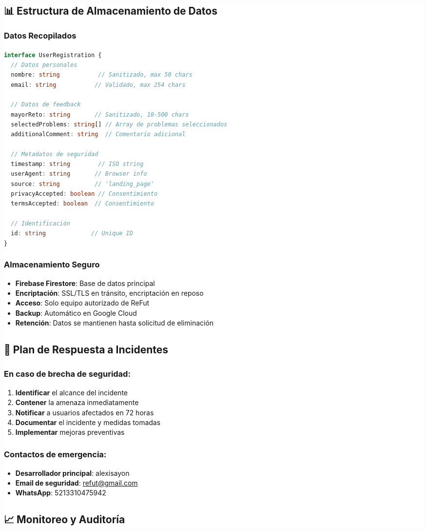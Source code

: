 ## 📊 Estructura de Almacenamiento de Datos

### **Datos Recopilados**
```typescript
interface UserRegistration {
  // Datos personales
  nombre: string           // Sanitizado, max 50 chars
  email: string           // Validado, max 254 chars
  
  // Datos de feedback
  mayorReto: string       // Sanitizado, 10-500 chars
  selectedProblems: string[] // Array de problemas seleccionados
  additionalComment: string  // Comentario adicional
  
  // Metadatos de seguridad
  timestamp: string        // ISO string
  userAgent: string       // Browser info
  source: string          // 'landing_page'
  privacyAccepted: boolean // Consentimiento
  termsAccepted: boolean  // Consentimiento
  
  // Identificación
  id: string             // Unique ID
}
```

### **Almacenamiento Seguro**
- **Firebase Firestore**: Base de datos principal
- **Encriptación**: SSL/TLS en tránsito, encriptación en reposo
- **Acceso**: Solo equipo autorizado de ReFut
- **Backup**: Automático en Google Cloud
- **Retención**: Datos se mantienen hasta solicitud de eliminación

## 🚨 Plan de Respuesta a Incidentes

### **En caso de brecha de seguridad:**
1. **Identificar** el alcance del incidente
2. **Contener** la amenaza inmediatamente
3. **Notificar** a usuarios afectados en 72 horas
4. **Documentar** el incidente y medidas tomadas
5. **Implementar** mejoras preventivas

### **Contactos de emergencia:**
- **Desarrollador principal**: alexisayon
- **Email de seguridad**: refut@gmail.com
- **WhatsApp**: 5213310475942

## 📈 Monitoreo y Auditoría

